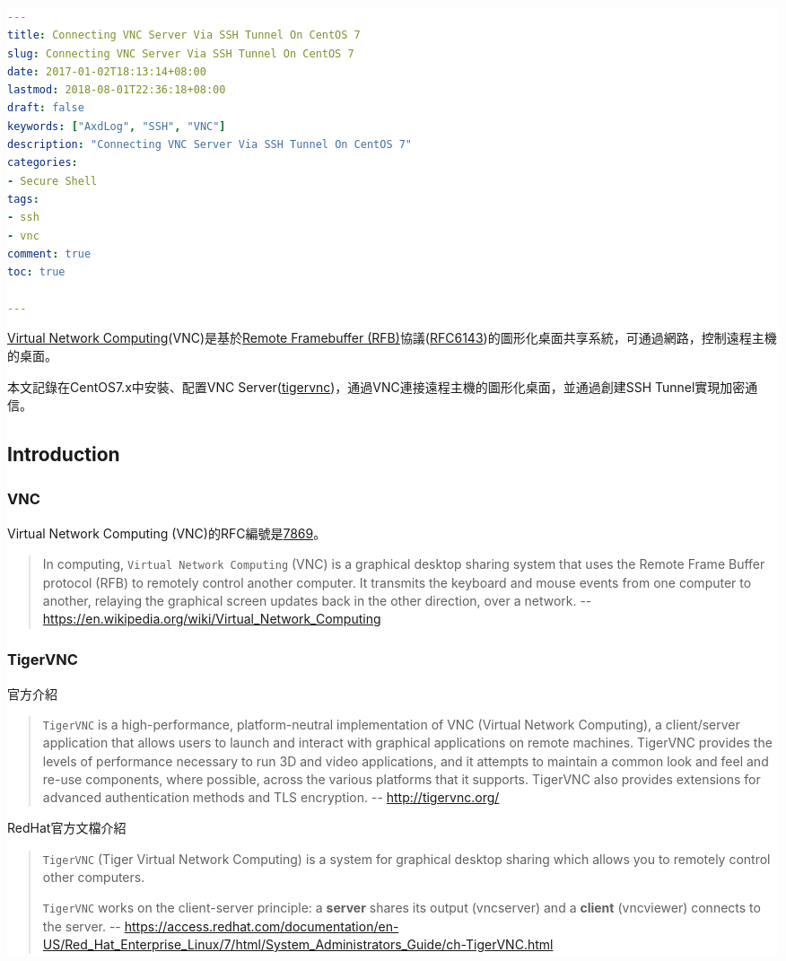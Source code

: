 ```yaml
---
title: Connecting VNC Server Via SSH Tunnel On CentOS 7
slug: Connecting VNC Server Via SSH Tunnel On CentOS 7
date: 2017-01-02T18:13:14+08:00
lastmod: 2018-08-01T22:36:18+08:00
draft: false
keywords: ["AxdLog", "SSH", "VNC"]
description: "Connecting VNC Server Via SSH Tunnel On CentOS 7"
categories:
- Secure Shell
tags:
- ssh
- vnc
comment: true
toc: true

---
```


[Virtual Network Computing](https://en.wikipedia.org/wiki/Virtual_Network_Computing 'WikiPedia')(VNC)是基於[Remote Framebuffer (RFB)](https://en.wikipedia.org/wiki/RFB_protocol)協議([RFC6143](https://tools.ietf.org/html/rfc6143))的圖形化桌面共享系統，可通過網路，控制遠程主機的桌面。

本文記錄在CentOS7.x中安裝、配置VNC Server([tigervnc](http://tigervnc.org/))，通過VNC連接遠程主機的圖形化桌面，並通過創建SSH Tunnel實現加密通信。



## Introduction
### VNC

Virtual Network Computing (VNC)的RFC編號是[7869](https://tools.ietf.org/html/rfc7869)。

>In computing, `Virtual Network Computing` (VNC) is a graphical desktop sharing system that uses the Remote Frame Buffer protocol (RFB) to remotely control another computer. It transmits the keyboard and mouse events from one computer to another, relaying the graphical screen updates back in the other direction, over a network. -- <https://en.wikipedia.org/wiki/Virtual_Network_Computing>

### TigerVNC
官方介紹

>`TigerVNC` is a high-performance, platform-neutral implementation of VNC (Virtual Network Computing), a client/server application that allows users to launch and interact with graphical applications on remote machines. TigerVNC provides the levels of performance necessary to run 3D and video applications, and it attempts to maintain a common look and feel and re-use components, where possible, across the various platforms that it supports. TigerVNC also provides extensions for advanced authentication methods and TLS encryption. -- <http://tigervnc.org/>

RedHat官方文檔介紹

>`TigerVNC` (Tiger Virtual Network Computing) is a system for graphical desktop sharing which allows you to remotely control other computers.
>
>`TigerVNC` works on the client-server principle: a **server** shares its output (vncserver) and a **client** (vncviewer) connects to the server. -- <https://access.redhat.com/documentation/en-US/Red_Hat_Enterprise_Linux/7/html/System_Administrators_Guide/ch-TigerVNC.html>
